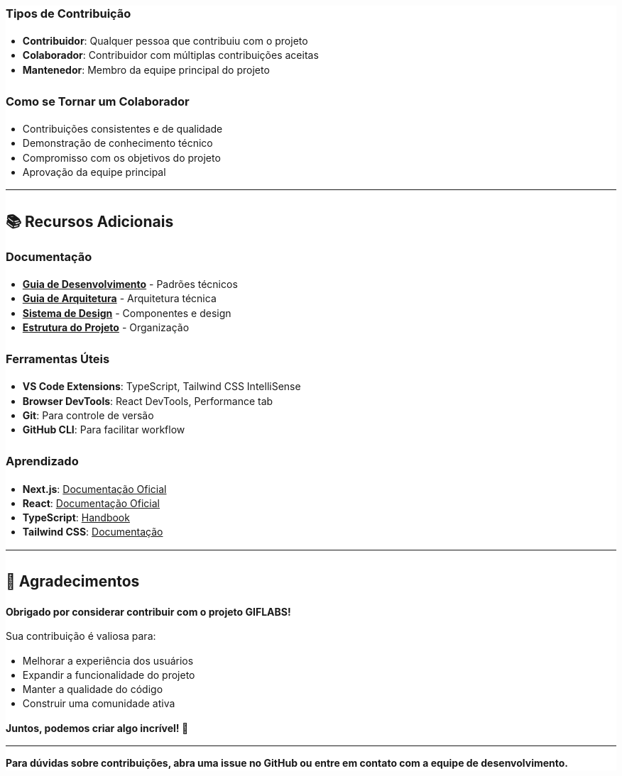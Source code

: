 ### Tipos de Contribuição
- **Contribuidor**: Qualquer pessoa que contribuiu com o projeto
- **Colaborador**: Contribuidor com múltiplas contribuições aceitas
- **Mantenedor**: Membro da equipe principal do projeto

### Como se Tornar um Colaborador
- Contribuições consistentes e de qualidade
- Demonstração de conhecimento técnico
- Compromisso com os objetivos do projeto
- Aprovação da equipe principal

---

## 📚 Recursos Adicionais

### Documentação
- **[Guia de Desenvolvimento](./DEVELOPMENT_GUIDE.md)** - Padrões técnicos
- **[Guia de Arquitetura](./ARCHITECTURE_GUIDE.md)** - Arquitetura técnica
- **[Sistema de Design](./DESIGN_SYSTEM.md)** - Componentes e design
- **[Estrutura do Projeto](../reference/PROJECT_STRUCTURE.md)** - Organização

### Ferramentas Úteis
- **VS Code Extensions**: TypeScript, Tailwind CSS IntelliSense
- **Browser DevTools**: React DevTools, Performance tab
- **Git**: Para controle de versão
- **GitHub CLI**: Para facilitar workflow

### Aprendizado
- **Next.js**: [Documentação Oficial](https://nextjs.org/docs)
- **React**: [Documentação Oficial](https://react.dev/)
- **TypeScript**: [Handbook](https://www.typescriptlang.org/docs/)
- **Tailwind CSS**: [Documentação](https://tailwindcss.com/docs)

---

## 🎉 Agradecimentos

**Obrigado por considerar contribuir com o projeto GIFLABS!**

Sua contribuição é valiosa para:
- Melhorar a experiência dos usuários
- Expandir a funcionalidade do projeto
- Manter a qualidade do código
- Construir uma comunidade ativa

**Juntos, podemos criar algo incrível! 🚀**

---

**Para dúvidas sobre contribuições, abra uma issue no GitHub ou entre em contato com a equipe de desenvolvimento.**

